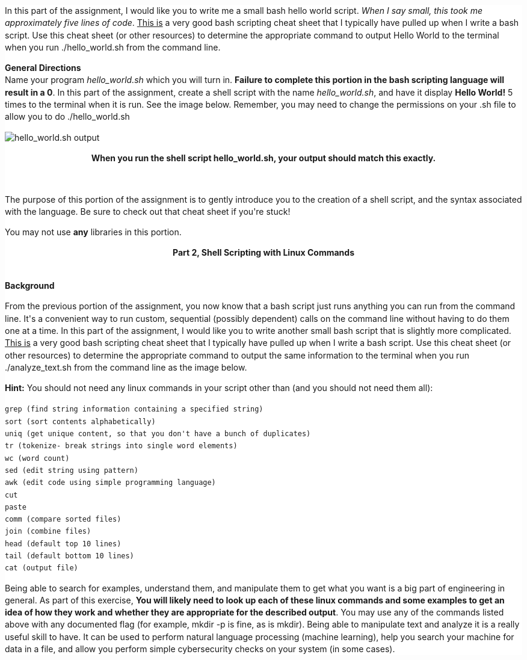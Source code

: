 In this part of the assignment, I would like you to write me a small bash hello world script. _When I say small, this took me approximately five lines of code_. [This is](https://devhints.io/bash) a very good bash scripting cheat sheet that I typically have pulled up when I write a bash script. Use this cheat sheet (or other resources) to determine the appropriate command to output Hello World to the terminal when you run ./hello_world.sh from the command line.

**General Directions** <br/>
Name your program _hello_world.sh_ which you will turn in. **Failure to complete this portion in the bash scripting language will result in a 0**. In this part of the assignment, create a shell script with the name _hello_world.sh_, and have it display **Hello World!** 5 times to the terminal when it is run. See the image below. Remember, you may need to change the permissions on your .sh file to allow you to do ./hello_world.sh

![hello_world.sh output](./images/helloWorld_output.png)<br/>**<p align = "center">When you run the shell script hello_world.sh, your output should match this exactly.</p>**</br>

The purpose of this portion of the assignment is to gently introduce you to the creation of a shell script, and the syntax associated with the language. Be sure to check out that cheat sheet if you're stuck!

You may not use **any** libraries in this portion. <br/>


 **<p align = "center"> Part 2, Shell Scripting with Linux Commands</p>**<br/>
**Background**

From the previous portion of the assignment, you now know that a bash script just runs anything you can run from the command line. It's a convenient way to run custom, sequential (possibly dependent) calls on the command line without having to do them one at a time. In this part of the assignment, I would like you to write another small bash script that is slightly more complicated. [This is](https://devhints.io/bash) a very good bash scripting cheat sheet that I typically have pulled up when I write a bash script. Use this cheat sheet (or other resources) to determine the appropriate command to output the same information to the terminal when you run ./analyze_text.sh from the command line as the image below.<br/>


**Hint:** You should not need any linux commands in your script other than (and you should not need them all): 
```
grep (find string information containing a specified string)
sort (sort contents alphabetically)
uniq (get unique content, so that you don't have a bunch of duplicates)
tr (tokenize- break strings into single word elements)
wc (word count)
sed (edit string using pattern)
awk (edit code using simple programming language)
cut
paste
comm (compare sorted files)
join (combine files)
head (default top 10 lines)
tail (default bottom 10 lines)
cat (output file)
```
Being able to search for examples, understand them, and manipulate them to get what you want is a big part of engineering in general. As part of this exercise, **You will likely need to look up each of these linux commands and some examples to get an idea of how they work and whether they are appropriate for the described output**. You may use any of the commands listed above with any documented flag (for example, mkdir -p is fine, as is mkdir). Being able to manipulate text and analyze it is a really useful skill to have. It can be used to perform natural language processing (machine learning), help you search your machine for data in a file, and allow you perform simple cybersecurity checks on your system (in some cases).
